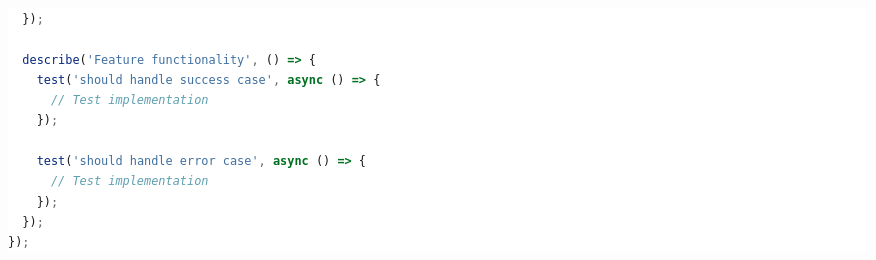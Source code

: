```javascript
  });
  
  describe('Feature functionality', () => {
    test('should handle success case', async () => {
      // Test implementation
    });
    
    test('should handle error case', async () => {
      // Test implementation
    });
  });
});
``` 